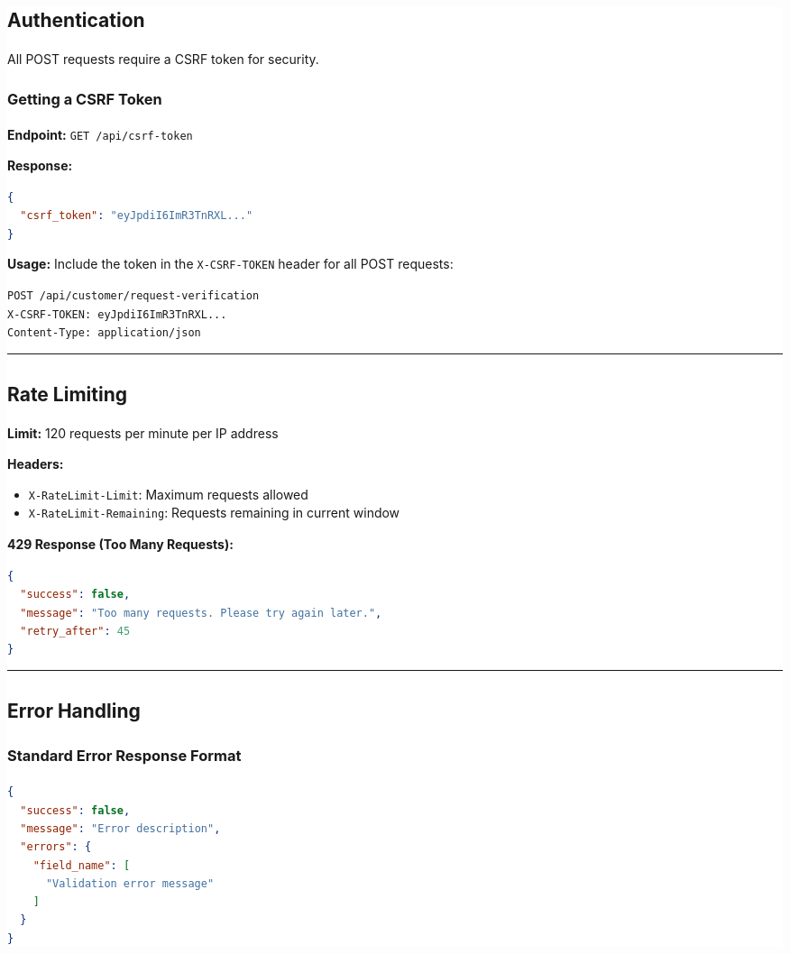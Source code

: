 
## Authentication

All POST requests require a CSRF token for security.

### Getting a CSRF Token

**Endpoint:** `GET /api/csrf-token`

**Response:**
```json
{
  "csrf_token": "eyJpdiI6ImR3TnRXL..."
}
```

**Usage:**
Include the token in the `X-CSRF-TOKEN` header for all POST requests:

```http
POST /api/customer/request-verification
X-CSRF-TOKEN: eyJpdiI6ImR3TnRXL...
Content-Type: application/json
```

---

## Rate Limiting

**Limit:** 120 requests per minute per IP address

**Headers:**
- `X-RateLimit-Limit`: Maximum requests allowed
- `X-RateLimit-Remaining`: Requests remaining in current window

**429 Response (Too Many Requests):**
```json
{
  "success": false,
  "message": "Too many requests. Please try again later.",
  "retry_after": 45
}
```

---

## Error Handling

### Standard Error Response Format

```json
{
  "success": false,
  "message": "Error description",
  "errors": {
    "field_name": [
      "Validation error message"
    ]
  }
}
```
